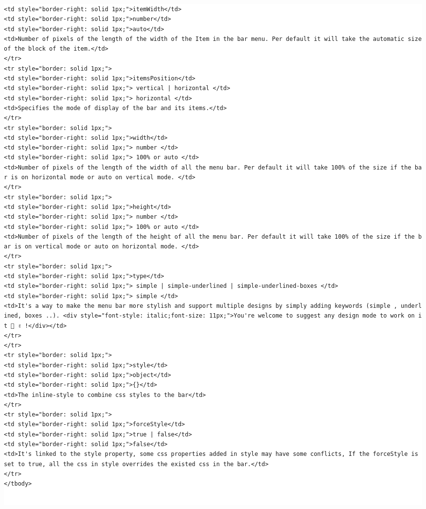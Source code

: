     <td style="border-right: solid 1px;">itemWidth</td>
    <td style="border-right: solid 1px;">number</td>
    <td style="border-right: solid 1px;">auto</td>
    <td>Number of pixels of the length of the width of the Item in the bar menu. Per default it will take the automatic size of the block of the item.</td>
    </tr>
    <tr style="border: solid 1px;">
    <td style="border-right: solid 1px;">itemsPosition</td>
    <td style="border-right: solid 1px;"> vertical | horizontal </td>
    <td style="border-right: solid 1px;"> horizontal </td>
    <td>Specifies the mode of display of the bar and its items.</td>
    </tr>
    <tr style="border: solid 1px;">
    <td style="border-right: solid 1px;">width</td>
    <td style="border-right: solid 1px;"> number </td>
    <td style="border-right: solid 1px;"> 100% or auto </td>
    <td>Number of pixels of the length of the width of all the menu bar. Per default it will take 100% of the size if the bar is on horizontal mode or auto on vertical mode. </td>
    </tr>
    <tr style="border: solid 1px;">
    <td style="border-right: solid 1px;">height</td>
    <td style="border-right: solid 1px;"> number </td>
    <td style="border-right: solid 1px;"> 100% or auto </td>
    <td>Number of pixels of the length of the height of all the menu bar. Per default it will take 100% of the size if the bar is on vertical mode or auto on horizontal mode. </td>
    </tr>
    <tr style="border: solid 1px;">
    <td style="border-right: solid 1px;">type</td>
    <td style="border-right: solid 1px;"> simple | simple-underlined | simple-underlined-boxes </td>
    <td style="border-right: solid 1px;"> simple </td>
    <td>It's a way to make the menu bar more stylish and support multiple designs by simply adding keywords (simple , underlined, boxes ..). <div style="font-style: italic;font-size: 11px;">You're welcome to suggest any design mode to work on it 🤩 ✌️ !</div></td>
    </tr>
    </tr>
    <tr style="border: solid 1px;">
    <td style="border-right: solid 1px;">style</td>
    <td style="border-right: solid 1px;">object</td>
    <td style="border-right: solid 1px;">{}</td>
    <td>The inline-style to combine css styles to the bar</td>
    </tr>
    <tr style="border: solid 1px;">
    <td style="border-right: solid 1px;">forceStyle</td>
    <td style="border-right: solid 1px;">true | false</td>
    <td style="border-right: solid 1px;">false</td>
    <td>It's linked to the style property, some css properties added in style may have some conflicts, If the forceStyle is set to true, all the css in style overrides the existed css in the bar.</td>
    </tr>
    </tbody>
</table>
<br>
